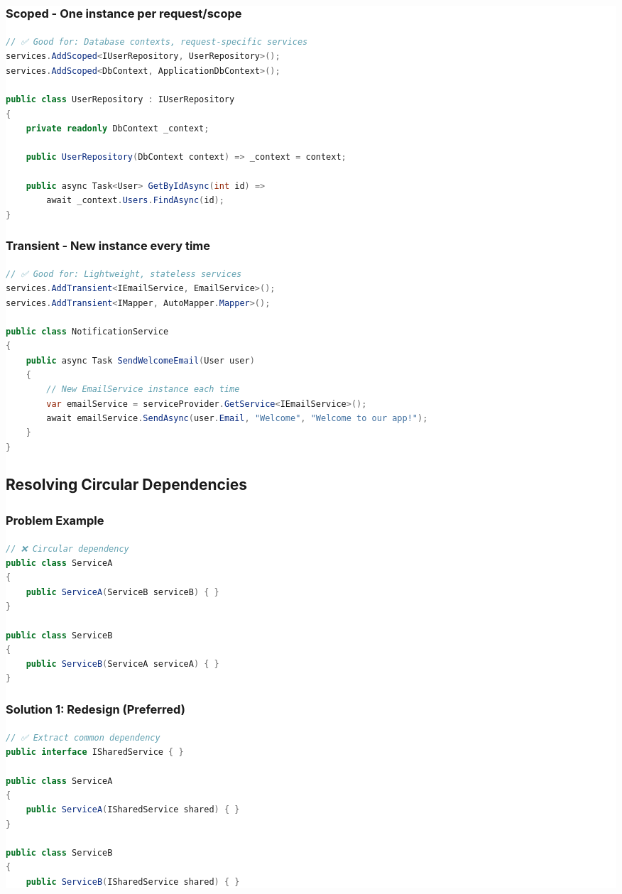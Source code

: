 ### Scoped - One instance per request/scope
```csharp
// ✅ Good for: Database contexts, request-specific services
services.AddScoped<IUserRepository, UserRepository>();
services.AddScoped<DbContext, ApplicationDbContext>();

public class UserRepository : IUserRepository
{
    private readonly DbContext _context;
    
    public UserRepository(DbContext context) => _context = context;
    
    public async Task<User> GetByIdAsync(int id) => 
        await _context.Users.FindAsync(id);
}
```

### Transient - New instance every time
```csharp
// ✅ Good for: Lightweight, stateless services
services.AddTransient<IEmailService, EmailService>();
services.AddTransient<IMapper, AutoMapper.Mapper>();

public class NotificationService
{
    public async Task SendWelcomeEmail(User user)
    {
        // New EmailService instance each time
        var emailService = serviceProvider.GetService<IEmailService>();
        await emailService.SendAsync(user.Email, "Welcome", "Welcome to our app!");
    }
}
```

## Resolving Circular Dependencies

### Problem Example
```csharp
// ❌ Circular dependency
public class ServiceA
{
    public ServiceA(ServiceB serviceB) { }
}

public class ServiceB  
{
    public ServiceB(ServiceA serviceA) { }
}
```

### Solution 1: Redesign (Preferred)
```csharp
// ✅ Extract common dependency
public interface ISharedService { }

public class ServiceA
{
    public ServiceA(ISharedService shared) { }
}

public class ServiceB
{
    public ServiceB(ISharedService shared) { }
```